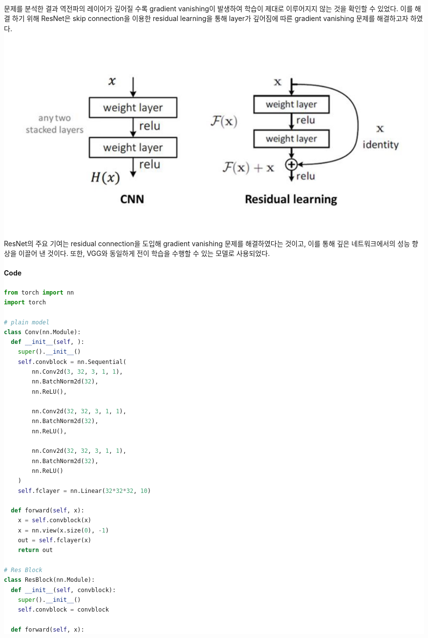문제를 분석한 결과 역전파의 레이어가 깊어질 수록 gradient vanishing이 발생하여 학습이 제대로 이루어지지 않는 것을 확인할 수 있었다. 이를 해결 하기 위해 ResNet은 skip connection을 이용한 residual learning을 통해 layer가 깊어짐에 따른 gradient vanishing 문제를 해결하고자 하였다. 

![|400](Pasted%20image%2020240421182203.png)

ResNet의 주요 기여는 residual connection을 도입해 gradient vanishing 문제를 해결하였다는 것이고, 이를 통해 깊은 네트워크에서의 성능 향상을 이끌어 낸 것이다. 또한, VGG와 동일하게 전이 학습을 수행할 수 있는 모델로 사용되었다.

#### Code
```python
from torch import nn
import torch

# plain model
class Conv(nn.Module):
  def __init__(self, ):
    super().__init__()
    self.convblock = nn.Sequential(
        nn.Conv2d(3, 32, 3, 1, 1),
        nn.BatchNorm2d(32),
        nn.ReLU(),

        nn.Conv2d(32, 32, 3, 1, 1),
        nn.BatchNorm2d(32),
        nn.ReLU(),
  
        nn.Conv2d(32, 32, 3, 1, 1),
        nn.BatchNorm2d(32),
        nn.ReLU()
    )
    self.fclayer = nn.Linear(32*32*32, 10)

  def forward(self, x):
    x = self.convblock(x)
    x = nn.view(x.size(0), -1)
    out = self.fclayer(x)
    return out

# Res Block
class ResBlock(nn.Module):
  def __init__(self, convblock):
    super().__init__()
    self.convblock = convblock

  def forward(self, x):
```